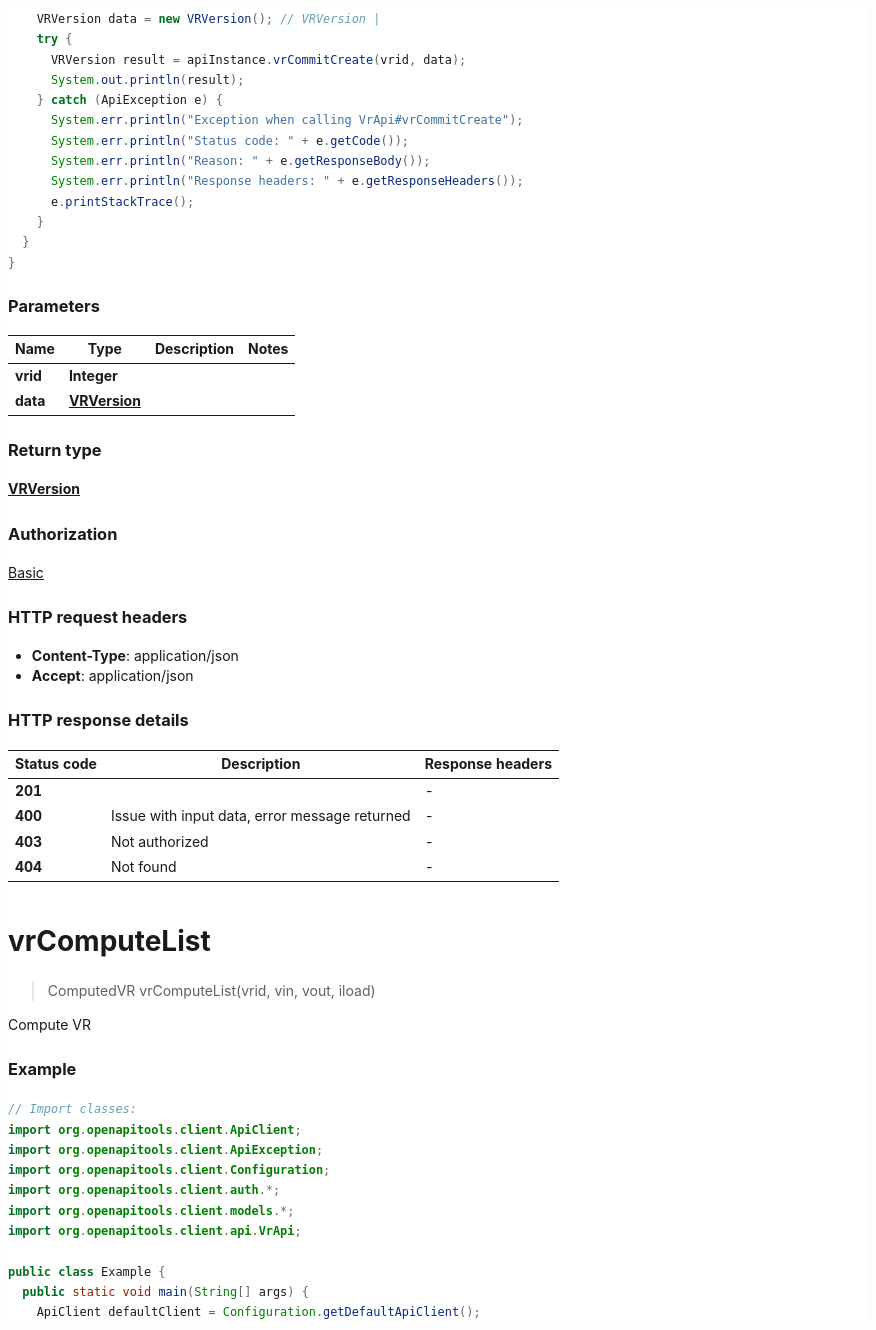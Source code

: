 ```java
    VRVersion data = new VRVersion(); // VRVersion | 
    try {
      VRVersion result = apiInstance.vrCommitCreate(vrid, data);
      System.out.println(result);
    } catch (ApiException e) {
      System.err.println("Exception when calling VrApi#vrCommitCreate");
      System.err.println("Status code: " + e.getCode());
      System.err.println("Reason: " + e.getResponseBody());
      System.err.println("Response headers: " + e.getResponseHeaders());
      e.printStackTrace();
    }
  }
}
```

### Parameters

Name | Type | Description  | Notes
------------- | ------------- | ------------- | -------------
 **vrid** | **Integer**|  |
 **data** | [**VRVersion**](VRVersion.md)|  |

### Return type

[**VRVersion**](VRVersion.md)

### Authorization

[Basic](../README.md#Basic)

### HTTP request headers

 - **Content-Type**: application/json
 - **Accept**: application/json

### HTTP response details
| Status code | Description | Response headers |
|-------------|-------------|------------------|
**201** |  |  -  |
**400** | Issue with input data, error message returned |  -  |
**403** | Not authorized |  -  |
**404** | Not found |  -  |

<a name="vrComputeList"></a>
# **vrComputeList**
> ComputedVR vrComputeList(vrid, vin, vout, iload)



Compute VR

### Example
```java
// Import classes:
import org.openapitools.client.ApiClient;
import org.openapitools.client.ApiException;
import org.openapitools.client.Configuration;
import org.openapitools.client.auth.*;
import org.openapitools.client.models.*;
import org.openapitools.client.api.VrApi;

public class Example {
  public static void main(String[] args) {
    ApiClient defaultClient = Configuration.getDefaultApiClient();
```